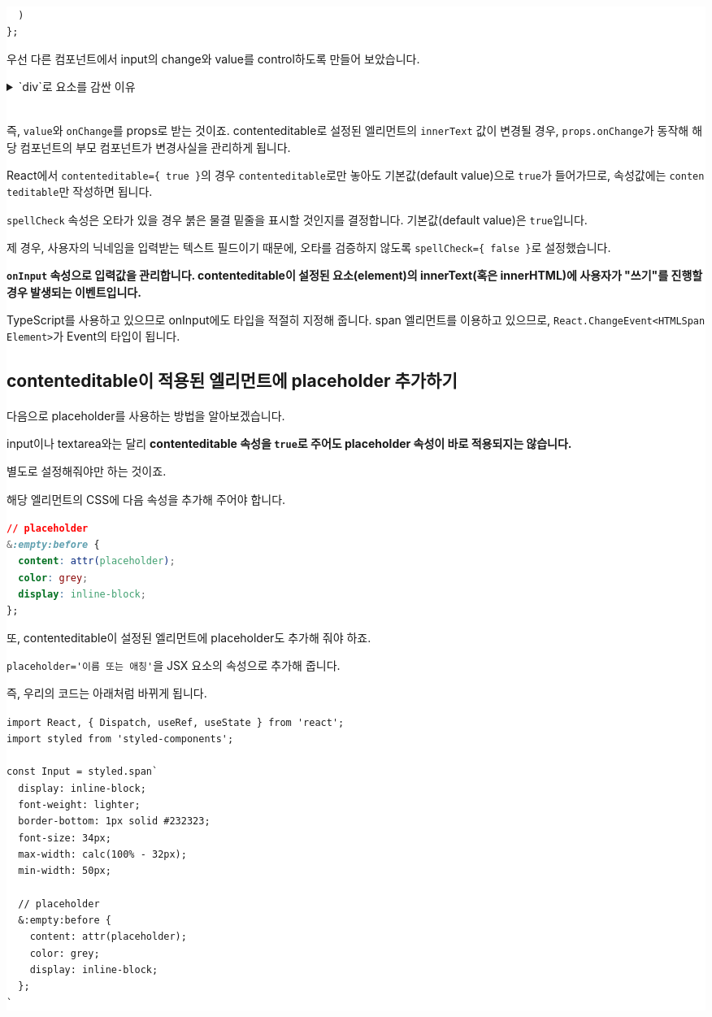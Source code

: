 ```tsx
  )
};
```
  
우선 다른 컴포넌트에서 input의 change와 value를 control하도록 만들어 보았습니다.

<details><summary>`div`로 요소를 감싼 이유</summary></details>
<br />

즉, `value`와 `onChange`를 props로 받는 것이죠. contenteditable로 설정된 엘리먼트의 `innerText` 값이 변경될 경우,
`props.onChange`가 동작해 해당 컴포넌트의 부모 컴포넌트가 변경사실을 관리하게 됩니다.

React에서 `contenteditable={ true }`의 경우 `contenteditable`로만 놓아도 기본값(default value)으로 `true`가 들어가므로,
속성값에는 `contenteditable`만 작성하면 됩니다.

`spellCheck` 속성은 오타가 있을 경우 붉은 물결 밑줄을 표시할 것인지를 결정합니다. 기본값(default value)은 `true`입니다.

제 경우, 사용자의 닉네임을 입력받는 텍스트 필드이기 때문에, 오타를 검증하지 않도록 `spellCheck={ false }`로 설정했습니다.

**`onInput` 속성으로 입력값을 관리합니다. contenteditable이 설정된 요소(element)의 innerText(혹은 innerHTML)에 사용자가 "쓰기"를 진행할 경우 발생되는 이벤트입니다.**

TypeScript를 사용하고 있으므로 onInput에도 타입을 적절히 지정해 줍니다.
span 엘리먼트를 이용하고 있으므로, `React.ChangeEvent<HTMLSpanElement>`가 Event의 타입이 됩니다.

<span id='placeholder'></span>
  
## contenteditable이 적용된 엘리먼트에 placeholder 추가하기

다음으로 placeholder를 사용하는 방법을 알아보겠습니다.
  
input이나 textarea와는 달리 **contenteditable 속성을 `true`로 주어도 placeholder 속성이 바로 적용되지는 않습니다.**
  
별도로 설정해줘야만 하는 것이죠.

해당 엘리먼트의 CSS에 다음 속성을 추가해 주어야 합니다.

```css
// placeholder
&:empty:before {
  content: attr(placeholder);
  color: grey;
  display: inline-block;
};
```

또, contenteditable이 설정된 엘리먼트에 placeholder도 추가해 줘야 하죠.
  
`placeholder='이름 또는 애칭'`을 JSX 요소의 속성으로 추가해 줍니다.

즉, 우리의 코드는 아래처럼 바뀌게 됩니다.

```tsx
import React, { Dispatch, useRef, useState } from 'react';
import styled from 'styled-components';

const Input = styled.span`
  display: inline-block;
  font-weight: lighter;
  border-bottom: 1px solid #232323;
  font-size: 34px;
  max-width: calc(100% - 32px);
  min-width: 50px;

  // placeholder
  &:empty:before {
    content: attr(placeholder);
    color: grey;
    display: inline-block;
  };
`
```